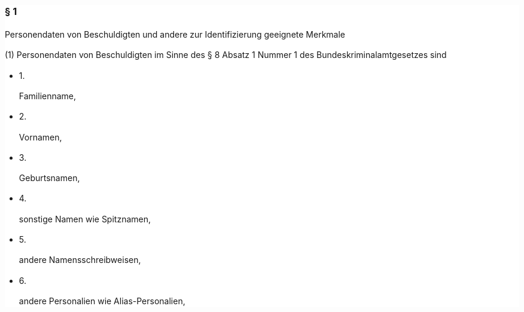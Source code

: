 <span id="BJNR071610010BJNE000100000.html"></span>

### § 1  
Personendaten von Beschuldigten und andere zur Identifizierung geeignete Merkmale

<div>

<div class="jnhtml">

<div>

<div class="jurAbsatz">

(1) Personendaten von Beschuldigten im Sinne des § 8 Absatz 1 Nummer 1
des Bundeskriminalamtgesetzes sind

  - 1\.
    
    <div>
    
    Familienname,
    
    </div>

  - 2\.
    
    <div>
    
    Vornamen,
    
    </div>

  - 3\.
    
    <div>
    
    Geburtsnamen,
    
    </div>

  - 4\.
    
    <div>
    
    sonstige Namen wie Spitznamen,
    
    </div>

  - 5\.
    
    <div>
    
    andere Namensschreibweisen,
    
    </div>

  - 6\.
    
    <div>
    
    andere Personalien wie Alias-Personalien,
    
    </div>
